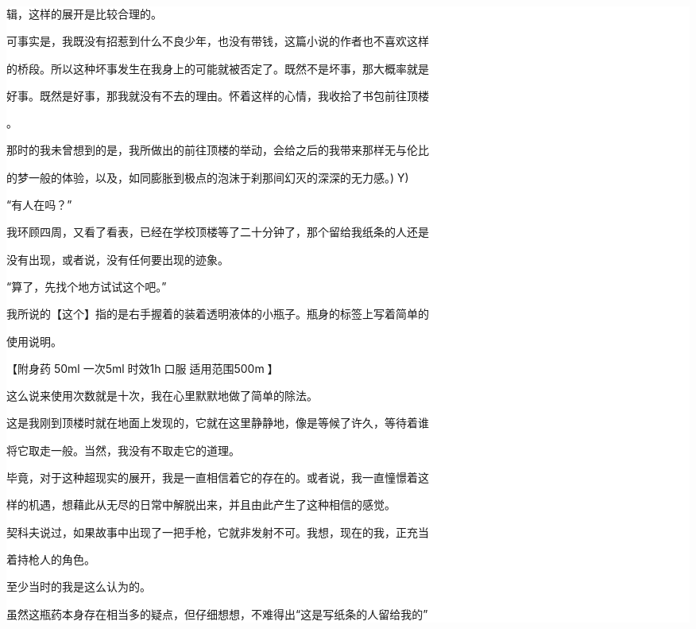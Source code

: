 辑，这样的展开是比较合理的。



可事实是，我既没有招惹到什么不良少年，也没有带钱，这篇小说的作者也不喜欢这样

的桥段。所以这种坏事发生在我身上的可能就被否定了。既然不是坏事，那大概率就是

好事。既然是好事，那我就没有不去的理由。怀着这样的心情，我收拾了书包前往顶楼

。



那时的我未曾想到的是，我所做出的前往顶楼的举动，会给之后的我带来那样无与伦比

的梦一般的体验，以及，如同膨胀到极点的泡沫于刹那间幻灭的深深的无力感。)   Y)







“有人在吗？”





我环顾四周，又看了看表，已经在学校顶楼等了二十分钟了，那个留给我纸条的人还是

没有出现，或者说，没有任何要出现的迹象。



“算了，先找个地方试试这个吧。”



我所说的【这个】指的是右手握着的装着透明液体的小瓶子。瓶身的标签上写着简单的

使用说明。

【附身药 50ml 一次5ml 时效1h 口服 适用范围500m 】

这么说来使用次数就是十次，我在心里默默地做了简单的除法。





这是我刚到顶楼时就在地面上发现的，它就在这里静静地，像是等候了许久，等待着谁

将它取走一般。当然，我没有不取走它的道理。

毕竟，对于这种超现实的展开，我是一直相信着它的存在的。或者说，我一直憧憬着这

样的机遇，想藉此从无尽的日常中解脱出来，并且由此产生了这种相信的感觉。





契科夫说过，如果故事中出现了一把手枪，它就非发射不可。我想，现在的我，正充当

着持枪人的角色。



至少当时的我是这么认为的。

虽然这瓶药本身存在相当多的疑点，但仔细想想，不难得出“这是写纸条的人留给我的”
